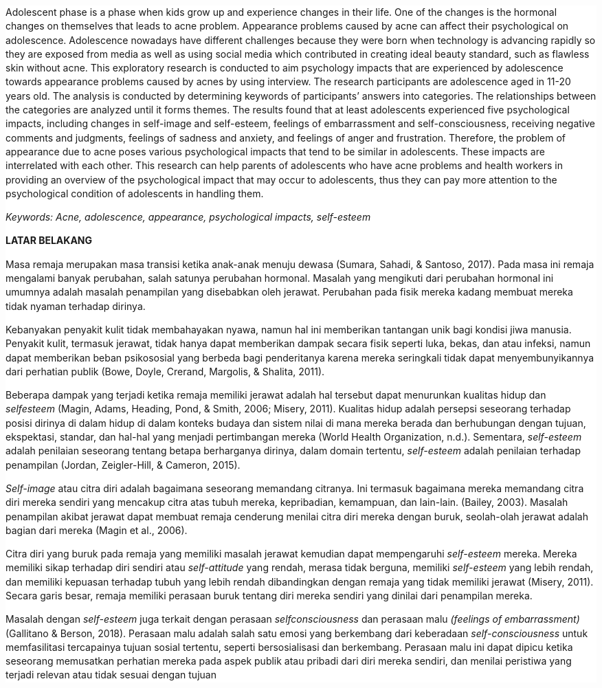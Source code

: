 <p><span class="font5">Adolescent phase is a phase when kids grow up and experience changes in their life. One of the changes is the hormonal changes on themselves that leads to acne problem. Appearance problems caused by acne can affect their psychological on adolescence. Adolescence nowadays have different challenges because they were born when technology is advancing rapidly so they are exposed from media as well as using social media which contributed in creating ideal beauty standard, such as flawless skin without acne. This exploratory research is conducted to aim psychology impacts that are experienced by adolescence towards appearance problems caused by acnes by using interview. The research participants are adolescence aged in 11-20 years old. The analysis is conducted by determining keywords of participants’ answers into categories. The relationships between the categories are analyzed until it forms themes. The results found that at least adolescents experienced five psychological impacts, including changes in self-image and self-esteem, feelings of embarrassment and self-consciousness, receiving negative comments and judgments, feelings of sadness and anxiety, and feelings of anger and frustration. Therefore, the problem of appearance due to acne poses various psychological impacts that tend to be similar in adolescents. These impacts are interrelated with each other. This research can help parents of adolescents who have acne problems and health workers in providing an overview of the psychological impact that may occur to adolescents, thus they can pay more attention to the psychological condition of adolescents in handling them.</span></p>
<p><span class="font5" style="font-style:italic;">Keywords: Acne, adolescence, appearance, psychological impacts, self-esteem</span></p>
<p><span class="font5" style="font-weight:bold;">LATAR BELAKANG</span></p>
<p><span class="font5">Masa remaja merupakan masa transisi ketika anak-anak menuju dewasa (Sumara, Sahadi, &amp;&nbsp;Santoso, 2017). Pada masa ini remaja mengalami banyak perubahan, salah satunya perubahan hormonal. Masalah yang mengikuti dari perubahan hormonal ini umumnya adalah masalah penampilan yang disebabkan oleh jerawat. Perubahan pada fisik mereka kadang membuat mereka tidak nyaman terhadap dirinya.</span></p>
<p><span class="font5">Kebanyakan penyakit kulit tidak membahayakan nyawa, namun hal ini memberikan tantangan unik bagi kondisi jiwa manusia. Penyakit kulit, termasuk jerawat, tidak hanya dapat memberikan dampak secara fisik seperti luka, bekas, dan atau infeksi, namun dapat memberikan beban psikososial yang berbeda bagi penderitanya karena mereka seringkali tidak dapat menyembunyikannya dari perhatian publik (Bowe, Doyle, Crerand, Margolis, &amp;&nbsp;Shalita, 2011).</span></p>
<p><span class="font5">Beberapa dampak yang terjadi ketika remaja memiliki jerawat adalah hal tersebut dapat menurunkan kualitas hidup dan </span><span class="font5" style="font-style:italic;">selfesteem</span><span class="font5"> (Magin, Adams, Heading, Pond, &amp;&nbsp;Smith, 2006; Misery, 2011). Kualitas hidup adalah persepsi seseorang terhadap posisi dirinya di dalam hidup di dalam konteks budaya dan sistem nilai di mana mereka berada dan berhubungan dengan tujuan, ekspektasi, standar, dan hal-hal yang menjadi pertimbangan mereka (World Health Organization, n.d.). Sementara, </span><span class="font5" style="font-style:italic;">self-esteem</span><span class="font5"> adalah penilaian seseorang tentang betapa berharganya dirinya, dalam domain tertentu, </span><span class="font5" style="font-style:italic;">self-esteem </span><span class="font5">adalah penilaian terhadap penampilan (Jordan, Zeigler-Hill, &amp;&nbsp;Cameron, 2015).</span></p>
<p><span class="font5" style="font-style:italic;">Self-image</span><span class="font5"> atau citra diri adalah bagaimana seseorang memandang citranya. Ini termasuk bagaimana mereka memandang citra diri mereka sendiri yang mencakup citra atas tubuh mereka, kepribadian, kemampuan, dan lain-lain. (Bailey, 2003). Masalah penampilan akibat jerawat dapat membuat remaja cenderung menilai citra diri mereka dengan buruk, seolah-olah jerawat adalah bagian dari mereka (Magin et al., 2006).</span></p>
<p><span class="font5">Citra diri yang buruk pada remaja yang memiliki masalah jerawat kemudian dapat mempengaruhi </span><span class="font5" style="font-style:italic;">self-esteem</span><span class="font5"> mereka. Mereka memiliki sikap terhadap diri sendiri atau </span><span class="font5" style="font-style:italic;">self-attitude </span><span class="font5">yang rendah, merasa tidak berguna, memiliki </span><span class="font5" style="font-style:italic;">self-esteem</span><span class="font5"> yang lebih rendah, dan memiliki kepuasan terhadap tubuh yang lebih rendah dibandingkan dengan remaja yang tidak memiliki jerawat (Misery, 2011). Secara garis besar, remaja memiliki perasaan buruk tentang diri mereka sendiri yang dinilai dari penampilan mereka.</span></p>
<p><span class="font5">Masalah dengan </span><span class="font5" style="font-style:italic;">self-esteem</span><span class="font5"> juga terkait dengan perasaan </span><span class="font5" style="font-style:italic;">selfconsciousness</span><span class="font5"> dan perasaan malu </span><span class="font5" style="font-style:italic;">(feelings of embarrassment) </span><span class="font5">(Gallitano &amp;&nbsp;Berson, 2018). Perasaan malu adalah salah satu emosi yang berkembang dari keberadaan </span><span class="font5" style="font-style:italic;">self-consciousness </span><span class="font5">untuk memfasilitasi tercapainya tujuan sosial tertentu, seperti bersosialisasi dan berkembang. Perasaan malu ini dapat dipicu ketika seseorang memusatkan perhatian mereka pada aspek publik atau pribadi dari diri mereka sendiri, dan menilai peristiwa yang terjadi relevan atau tidak sesuai dengan tujuan</span></p>